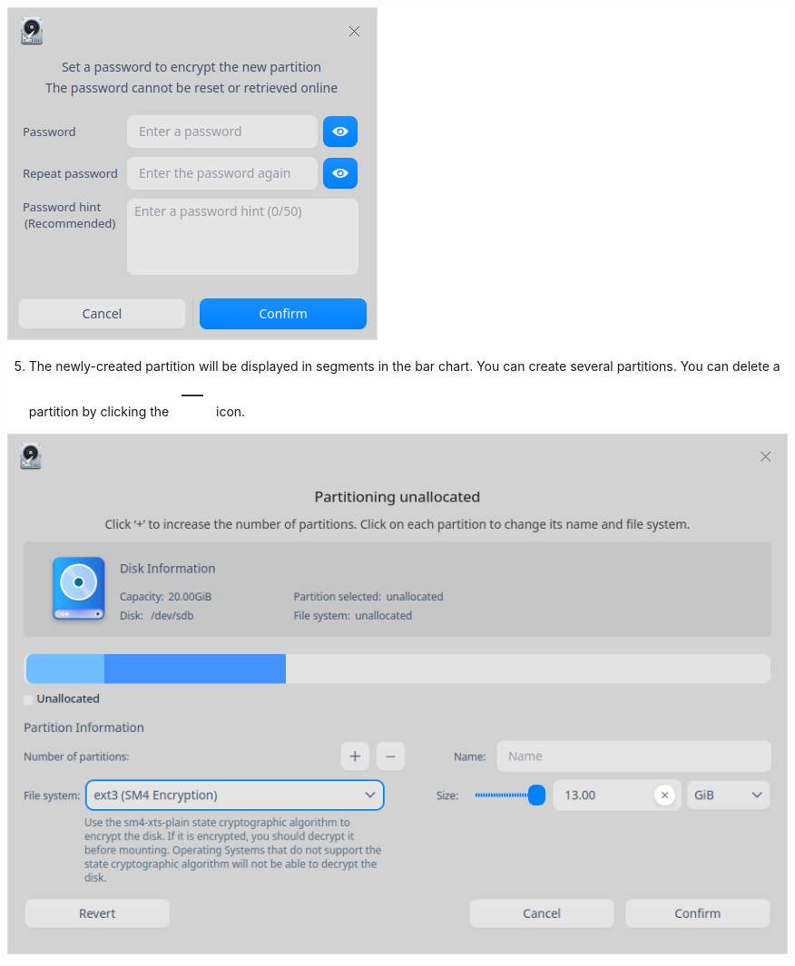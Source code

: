 ![0|partition](fig/passwordsetting.png)

5. The newly-created partition will be displayed in segments in the bar chart. You can create several partitions. You can delete a partition by clicking the ![edit_delete](../common/edit_delete.svg) icon.

![0|partition](fig/partition.png)
